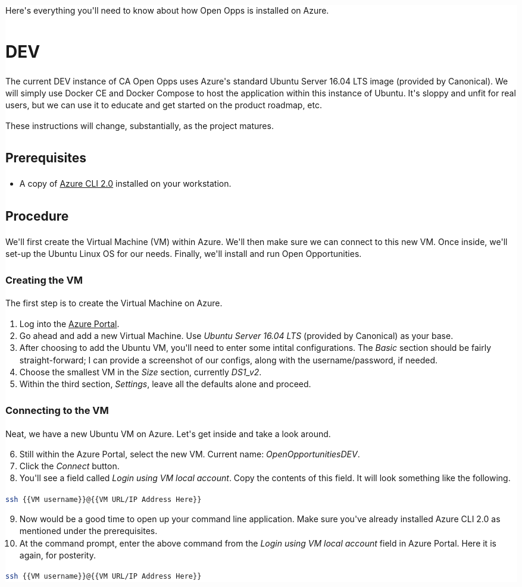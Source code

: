 Here's everything you'll need to know about how Open Opps is installed on Azure.

# DEV

The current DEV instance of CA Open Opps uses Azure's standard Ubuntu Server 16.04 LTS image (provided by Canonical). We will simply use Docker CE and Docker Compose to host the application within this instance of Ubuntu. It's sloppy and unfit for real users, but we can use it to educate and get started on the product roadmap, etc.

These instructions will change, substantially, as the project matures.

## Prerequisites

* A copy of [Azure CLI 2.0](https://docs.microsoft.com/en-us/cli/azure/install-azure-cli?view=azure-cli-latest) installed on your workstation.

## Procedure

We'll first create the Virtual Machine (VM) within Azure. We'll then make sure we can connect to this new VM. Once inside, we'll set-up the Ubuntu Linux OS for our needs. Finally, we'll install and run Open Opportunities.

### Creating the VM

The first step is to create the Virtual Machine on Azure.

1. Log into the [Azure Portal](https://portal.azure.us).
2. Go ahead and add a new Virtual Machine. Use *Ubuntu Server 16.04 LTS* (provided by Canonical) as your base.
3. After choosing to add the Ubuntu VM, you'll need to enter some intital configurations. The *Basic* section should be fairly straight-forward; I can provide a screenshot of our configs, along with the username/password, if needed.
4. Choose the smallest VM in the *Size* section, currently *DS1_v2*.
5. Within the third section, *Settings*, leave all the defaults alone and proceed.

### Connecting to the VM

Neat, we have a new Ubuntu VM on Azure. Let's get inside and take a look around.

6. Still within the Azure Portal, select the new VM. Current name: *OpenOpportunitiesDEV*.
7. Click the *Connect* button.
8. You'll see a field called *Login using VM local account*. Copy the contents of this field. It will look something like the following.

```sh
ssh {{VM username}}@{{VM URL/IP Address Here}}
```
9. Now would be a good time to open up your command line application. Make sure you've already installed Azure CLI 2.0 as mentioned under the prerequisites.
10. At the command prompt, enter the above command from the *Login using VM local account* field in Azure Portal. Here it is again, for posterity.

```sh
ssh {{VM username}}@{{VM URL/IP Address Here}}
```
